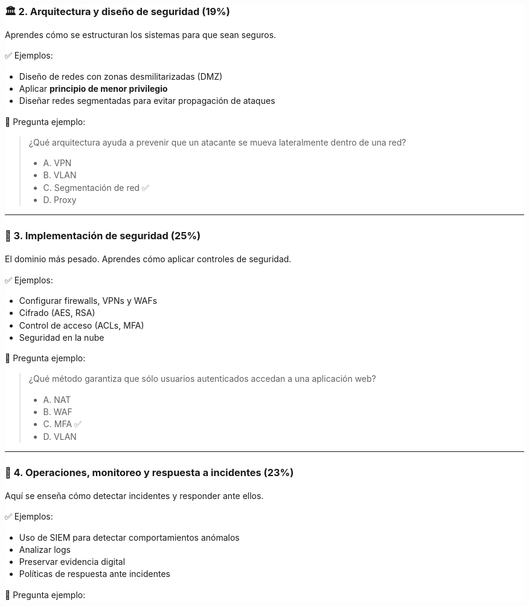 
### 🏛️ 2. Arquitectura y diseño de seguridad (19%)

Aprendes cómo se estructuran los sistemas para que sean seguros.

✅ Ejemplos:

- Diseño de redes con zonas desmilitarizadas (DMZ)
- Aplicar **principio de menor privilegio**
- Diseñar redes segmentadas para evitar propagación de ataques

🧩 Pregunta ejemplo:

> ¿Qué arquitectura ayuda a prevenir que un atacante se mueva lateralmente dentro de una red?
>
> - A. VPN
> - B. VLAN
> - C. Segmentación de red ✅
> - D. Proxy

---

### 🧰 3. Implementación de seguridad (25%)

El dominio más pesado. Aprendes cómo aplicar controles de seguridad.

✅ Ejemplos:

- Configurar firewalls, VPNs y WAFs
- Cifrado (AES, RSA)
- Control de acceso (ACLs, MFA)
- Seguridad en la nube

🧩 Pregunta ejemplo:

> ¿Qué método garantiza que sólo usuarios autenticados accedan a una aplicación web?
>
> - A. NAT
> - B. WAF
> - C. MFA ✅
> - D. VLAN

---

### 🧪 4. Operaciones, monitoreo y respuesta a incidentes (23%)

Aquí se enseña cómo detectar incidentes y responder ante ellos.

✅ Ejemplos:

- Uso de SIEM para detectar comportamientos anómalos
- Analizar logs
- Preservar evidencia digital
- Políticas de respuesta ante incidentes

🧩 Pregunta ejemplo:
